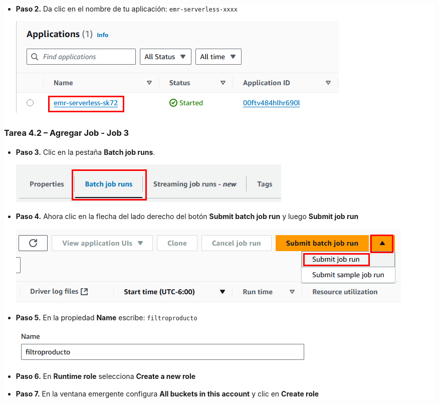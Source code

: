 - **Paso 2.** Da clic en el nombre de tu aplicación: `emr-serverless-xxxx`

  ![awstpract1](../images/lab12/img34.png)

### Tarea 4.2 – Agregar Job - Job 3

- **Paso 3.** Clic en la pestaña **Batch job runs**.

  ![awstpract1](../images/lab12/img35.png)

- **Paso 4.** Ahora clic en la flecha del lado derecho del botón **Submit batch job run** y luego **Submit job run**

  ![awstpract1](../images/lab12/img36.png)

- **Paso 5.** En la propiedad **Name** escribe: `filtroproducto`

  ![awstpract1](../images/lab12/img37.png)

- **Paso 6.** En **Runtime role** selecciona **Create a new role**

- **Paso 7.** En la ventana emergente configura **All buckets in this account** y clic en **Create role**
